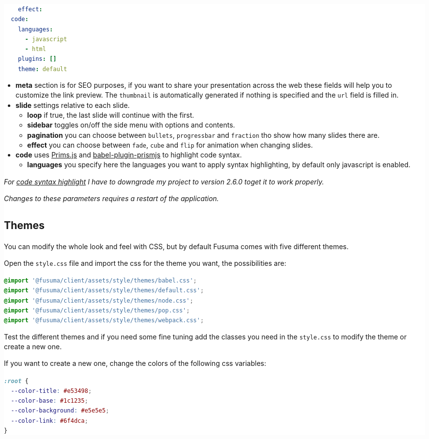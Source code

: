 ```yml
    effect:
  code:
    languages:
      - javascript
      - html
    plugins: []
    theme: default
```

- **meta** section is for SEO purposes, if you want to share your presentation across the web these fields will help you to customize the link preview. The `thumbnail` is automatically generated if nothing is specified and the `url` field is filled in.
- **slide** settings relative to each slide.
  - **loop** if true, the last slide will continue with the first.
  - **sidebar** toggles on/off the side menu with options and contents.
  - **pagination** you can choose between `bullets`, `progressbar` and `fraction` tho show how many slides there are.
  - **effect** you can choose between `fade`, `cube` and `flip` for animation when changing slides.
- **code** uses [Prims.js](https://prismjs.com/) and [babel-plugin-prismjs](https://github.com/mAAdhaTTah/babel-plugin-prismjs) to highlight code syntax.
  - **languages** you specify here the languages you want to apply syntax highlighting, by default only javascript is enabled.

_For [code syntax highlight](https://github.com/hiroppy/fusuma/issues/458) I have to downgrade my project to version 2.6.0 toget it to work properly._

_Changes to these parameters requires a restart of the application._

## Themes

You can modify the whole look and feel with CSS, but by default Fusuma comes with five different themes.

Open the `style.css` file and import the css for the theme you want, the possibilities are:

```css
@import '@fusuma/client/assets/style/themes/babel.css';
@import '@fusuma/client/assets/style/themes/default.css';
@import '@fusuma/client/assets/style/themes/node.css';
@import '@fusuma/client/assets/style/themes/pop.css';
@import '@fusuma/client/assets/style/themes/webpack.css';
```

Test the different themes and if you need some fine tuning add the classes you need in the `style.css` to modify the theme or create a new one.

If you want to create a new one, change the colors of the following css variables:

```css
:root {
  --color-title: #e53498;
  --color-base: #1c1235;
  --color-background: #e5e5e5;
  --color-link: #6f4dca;
}
```
